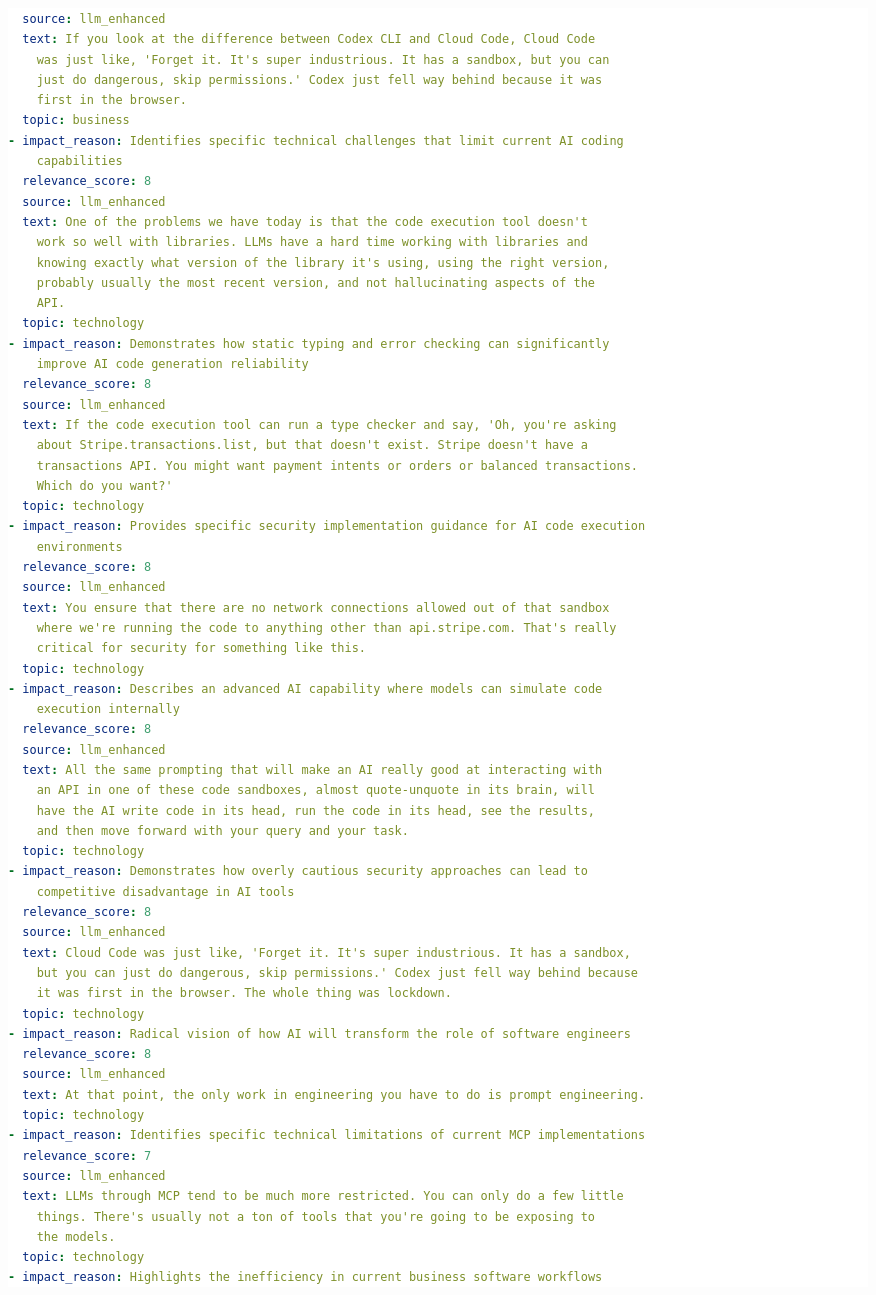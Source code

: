 ```yaml
  source: llm_enhanced
  text: If you look at the difference between Codex CLI and Cloud Code, Cloud Code
    was just like, 'Forget it. It's super industrious. It has a sandbox, but you can
    just do dangerous, skip permissions.' Codex just fell way behind because it was
    first in the browser.
  topic: business
- impact_reason: Identifies specific technical challenges that limit current AI coding
    capabilities
  relevance_score: 8
  source: llm_enhanced
  text: One of the problems we have today is that the code execution tool doesn't
    work so well with libraries. LLMs have a hard time working with libraries and
    knowing exactly what version of the library it's using, using the right version,
    probably usually the most recent version, and not hallucinating aspects of the
    API.
  topic: technology
- impact_reason: Demonstrates how static typing and error checking can significantly
    improve AI code generation reliability
  relevance_score: 8
  source: llm_enhanced
  text: If the code execution tool can run a type checker and say, 'Oh, you're asking
    about Stripe.transactions.list, but that doesn't exist. Stripe doesn't have a
    transactions API. You might want payment intents or orders or balanced transactions.
    Which do you want?'
  topic: technology
- impact_reason: Provides specific security implementation guidance for AI code execution
    environments
  relevance_score: 8
  source: llm_enhanced
  text: You ensure that there are no network connections allowed out of that sandbox
    where we're running the code to anything other than api.stripe.com. That's really
    critical for security for something like this.
  topic: technology
- impact_reason: Describes an advanced AI capability where models can simulate code
    execution internally
  relevance_score: 8
  source: llm_enhanced
  text: All the same prompting that will make an AI really good at interacting with
    an API in one of these code sandboxes, almost quote-unquote in its brain, will
    have the AI write code in its head, run the code in its head, see the results,
    and then move forward with your query and your task.
  topic: technology
- impact_reason: Demonstrates how overly cautious security approaches can lead to
    competitive disadvantage in AI tools
  relevance_score: 8
  source: llm_enhanced
  text: Cloud Code was just like, 'Forget it. It's super industrious. It has a sandbox,
    but you can just do dangerous, skip permissions.' Codex just fell way behind because
    it was first in the browser. The whole thing was lockdown.
  topic: technology
- impact_reason: Radical vision of how AI will transform the role of software engineers
  relevance_score: 8
  source: llm_enhanced
  text: At that point, the only work in engineering you have to do is prompt engineering.
  topic: technology
- impact_reason: Identifies specific technical limitations of current MCP implementations
  relevance_score: 7
  source: llm_enhanced
  text: LLMs through MCP tend to be much more restricted. You can only do a few little
    things. There's usually not a ton of tools that you're going to be exposing to
    the models.
  topic: technology
- impact_reason: Highlights the inefficiency in current business software workflows
```